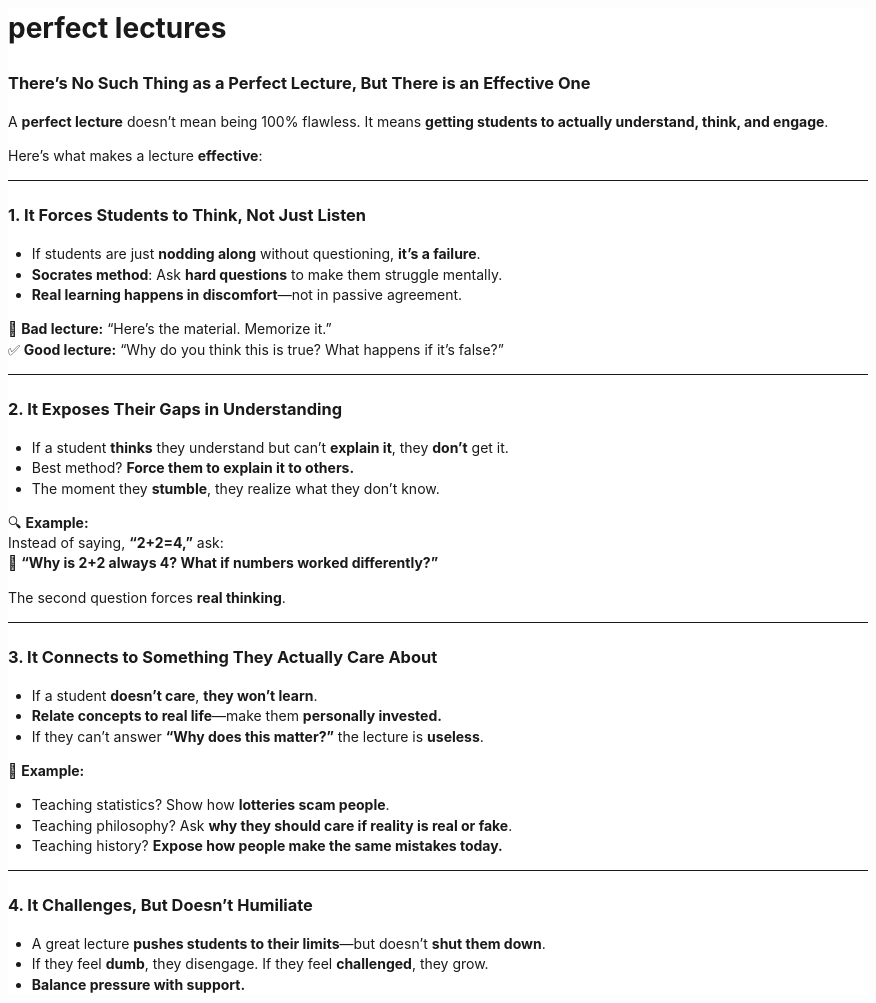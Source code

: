 # perfect lectures

### **There’s No Such Thing as a Perfect Lecture, But There is an Effective One**  

A **perfect lecture** doesn’t mean being 100% flawless. It means **getting students to actually understand, think, and engage**.  

Here’s what makes a lecture **effective**:  

---

### **1. It Forces Students to Think, Not Just Listen**
- If students are just **nodding along** without questioning, **it’s a failure**.  
- **Socrates method**: Ask **hard questions** to make them struggle mentally.  
- **Real learning happens in discomfort**—not in passive agreement.  

🚫 **Bad lecture:** “Here’s the material. Memorize it.”  
✅ **Good lecture:** “Why do you think this is true? What happens if it’s false?”  

---

### **2. It Exposes Their Gaps in Understanding**
- If a student **thinks** they understand but can’t **explain it**, they **don’t** get it.  
- Best method? **Force them to explain it to others.**  
- The moment they **stumble**, they realize what they don’t know.  

🔍 **Example:**  
Instead of saying, **“2+2=4,”** ask:  
🧠 **“Why is 2+2 always 4? What if numbers worked differently?”**  

The second question forces **real thinking**.  

---

### **3. It Connects to Something They Actually Care About**
- If a student **doesn’t care**, **they won’t learn**.  
- **Relate concepts to real life**—make them **personally invested.**  
- If they can’t answer **“Why does this matter?”** the lecture is **useless**.  

🎯 **Example:**  
- Teaching statistics? Show how **lotteries scam people**.  
- Teaching philosophy? Ask **why they should care if reality is real or fake**.  
- Teaching history? **Expose how people make the same mistakes today.**  

---

### **4. It Challenges, But Doesn’t Humiliate**
- A great lecture **pushes students to their limits**—but doesn’t **shut them down**.  
- If they feel **dumb**, they disengage. If they feel **challenged**, they grow.  
- **Balance pressure with support.**  

